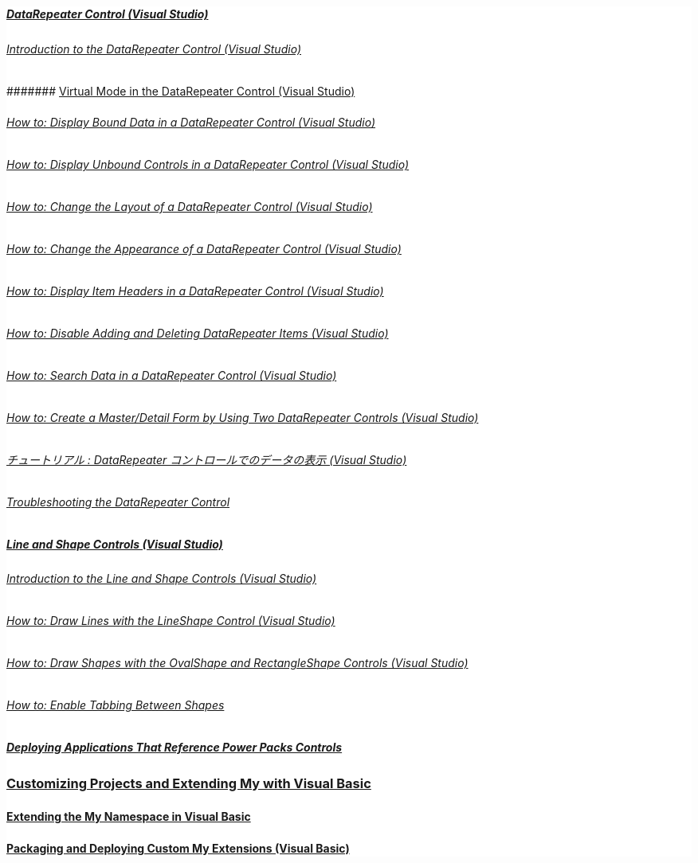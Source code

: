 ##### [DataRepeater Control (Visual Studio)](datarepeater-control-visual-studio.md)
###### [Introduction to the DataRepeater Control (Visual Studio)](introduction-to-the-datarepeater-control-visual-studio.md)
####### [Virtual Mode in the DataRepeater Control (Visual Studio)](virtual-mode-in-the-datarepeater-control-visual-studio.md)
###### [How to: Display Bound Data in a DataRepeater Control (Visual Studio)](how-to-display-bound-data-in-a-datarepeater-control-visual-studio.md)
###### [How to: Display Unbound Controls in a DataRepeater Control (Visual Studio)](how-to-display-unbound-controls-in-a-datarepeater-control-visual-studio.md)
###### [How to: Change the Layout of a DataRepeater Control (Visual Studio)](how-to-change-the-layout-of-a-datarepeater-control-visual-studio.md)
###### [How to: Change the Appearance of a DataRepeater Control (Visual Studio)](how-to-change-the-appearance-of-a-datarepeater-control-visual-studio.md)
###### [How to: Display Item Headers in a DataRepeater Control (Visual Studio)](how-to-display-item-headers-in-a-datarepeater-control-visual-studio.md)
###### [How to: Disable Adding and Deleting DataRepeater Items (Visual Studio)](how-to-disable-adding-and-deleting-datarepeater-items-visual-studio.md)
###### [How to: Search Data in a DataRepeater Control (Visual Studio)](how-to-search-data-in-a-datarepeater-control-visual-studio.md)
###### [How to: Create a Master/Detail Form by Using Two DataRepeater Controls (Visual Studio)](how-to-create-a-master-detail-form-by-using-two-datarepeater-controls.md)
###### [チュートリアル : DataRepeater コントロールでのデータの表示 (Visual Studio)](walkthrough-displaying-data-in-a-datarepeater-control-visual-studio.md)
###### [Troubleshooting the DataRepeater Control](TocOutOfQuery)
##### [Line and Shape Controls (Visual Studio)](line-and-shape-controls-visual-studio.md)
###### [Introduction to the Line and Shape Controls (Visual Studio)](introduction-to-the-line-and-shape-controls-visual-studio.md)
###### [How to: Draw Lines with the LineShape Control (Visual Studio)](how-to-draw-lines-with-the-lineshape-control-visual-studio.md)
###### [How to: Draw Shapes with the OvalShape and RectangleShape Controls (Visual Studio)](how-to-draw-shapes-with-the-ovalshape-and-rectangleshape-controls.md)
###### [How to: Enable Tabbing Between Shapes](TocOutOfQuery)
##### [Deploying Applications That Reference Power Packs Controls](TocOutOfQuery)
### [Customizing Projects and Extending My with Visual Basic](customizing-projects-and-extending-my.md)
#### [Extending the My Namespace in Visual Basic](extending-the-my-namespace.md)
#### [Packaging and Deploying Custom My Extensions (Visual Basic)](packaging-and-deploying-custom-my-extensions.md)